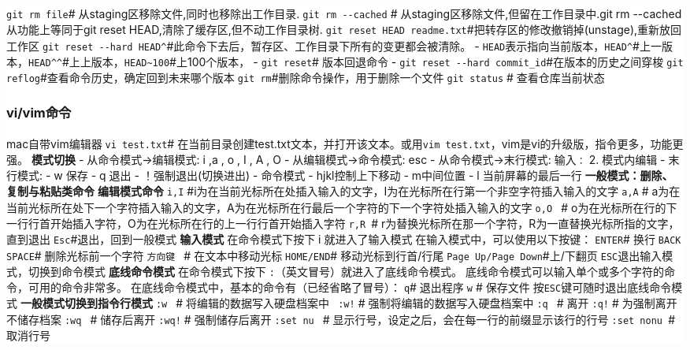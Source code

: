 `git rm file`# 从staging区移除文件,同时也移除出工作目录.
`git rm --cached` # 从staging区移除文件,但留在工作目录中.git rm --cached从功能上等同于git reset HEAD,清除了缓存区,但不动工作目录树.
`git reset HEAD readme.txt`#把转存区的修改撤销掉(unstage),重新放回工作区
 `git reset --hard HEAD^`#此命令下去后，暂存区、工作目录下所有的变更都会被清除。
    - `HEAD`表示指向当前版本，`HEAD^`#上一版本，`HEAD^^`#上上版本，`HEAD~100`#上100个版本，
    - `git reset`# 版本回退命令
    - `git reset --hard commit_id`#在版本的历史之间穿梭 `git reflog`#查看命令历史，确定回到未来哪个版本
`git rm`#删除命令操作，用于删除一个文件
`git status` # 查看仓库当前状态
### vi/vim命令
mac自带vim编辑器
`vi test.txt`# 在当前目录创建test.txt文本，并打开该文本。或用`vim test.txt`，vim是vi的升级版，指令更多，功能更强。
**模式切换**
    - 从命令模式->编辑模式: i ,a , o , I , A , O 
    - 从编辑模式->命令模式: esc
    - 从命令模式->末行模式: 输入`：`
2. 模式内编辑
    - 末行模式:
        - w 保存
        - q 退出
        - ！强制退出(切换进出)
    - 命令模式
        - hjkl控制上下移动
        - m中间位置
        - l 当前屏幕的最后一行
**一般模式：删除、复制与粘贴类命令**
**编辑模式命令**
`i,I` #i为在当前光标所在处插入输入的文字，I为在光标所在行第一个非空字符插入输入的文字
`a,A` # a为在当前光标所在处下一个字符插入输入的文字，A为在光标所在行最后一个字符的下一个字符处插入输入的文字
`o,O ` # o为在光标所在行的下一行行首开始插入字符，O为在光标所在行的上一行行首开始插入字符
`r,R `# r为替换光标所在那一个字符，R为一直替换光标所指的文字，直到退出
`Esc`#退出，回到一般模式
**输入模式**
在命令模式下按下 i 就进入了输入模式
在输入模式中，可以使用以下按键：
`ENTER`# 换行
`BACK SPACE`# 删除光标前一个字符
`方向键 ` # 在文本中移动光标
`HOME/END`# 移动光标到行首/行尾
`Page Up/Page Down`#上/下翻页
`ESC`退出输入模式，切换到命令模式
**底线命令模式**
在命令模式下按下 `:`（英文冒号）就进入了底线命令模式。
底线命令模式可以输入单个或多个字符的命令，可用的命令非常多。
在底线命令模式中，基本的命令有（已经省略了冒号）：
    `q`# 退出程序
    `w` # 保存文件
    按`ESC`键可随时退出底线命令模式
**一般模式切换到指令行模式**
`:w ` # 将编辑的数据写入硬盘档案中
` :w!` # 强制将编辑的数据写入硬盘档案中
 `:q ` # 离开
 `:q!` # 为强制离开不储存档案
 `:wq ` # 储存后离开
`:wq!` # 强制储存后离开
 `:set nu ` # 显示行号，设定之后，会在每一行的前缀显示该行的行号
`:set nonu `# 取消行号
